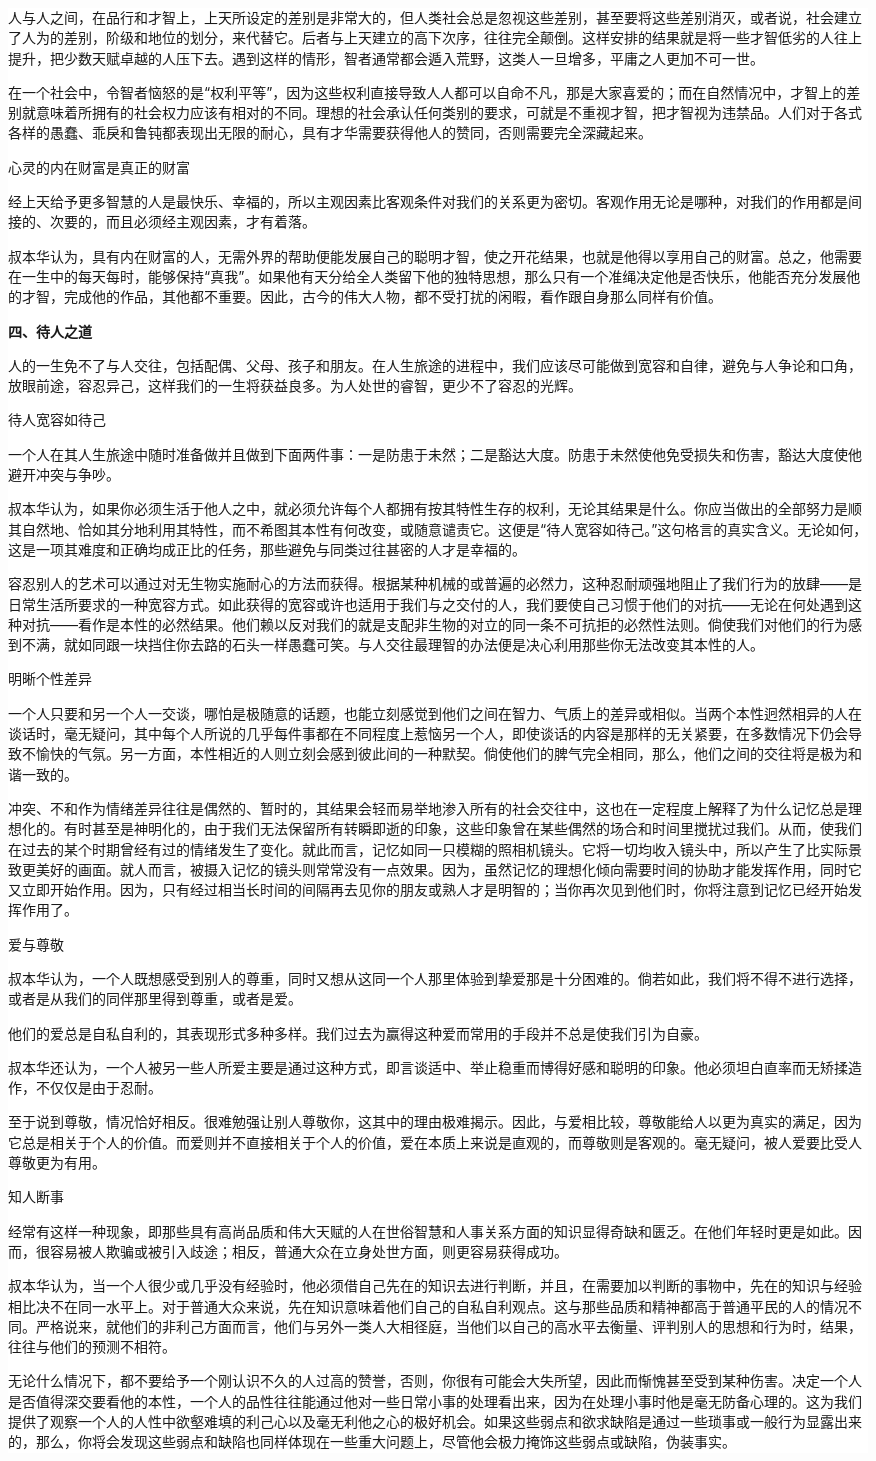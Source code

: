 人与人之间，在品行和才智上，上天所设定的差别是非常大的，但人类社会总是忽视这些差别，甚至要将这些差别消灭，或者说，社会建立了人为的差别，阶级和地位的划分，来代替它。后者与上天建立的高下次序，往往完全颠倒。这样安排的结果就是将一些才智低劣的人往上提升，把少数天赋卓越的人压下去。遇到这样的情形，智者通常都会遁入荒野，这类人一旦增多，平庸之人更加不可一世。

在一个社会中，令智者恼怒的是“权利平等”，因为这些权利直接导致人人都可以自命不凡，那是大家喜爱的；而在自然情况中，才智上的差别就意味着所拥有的社会权力应该有相对的不同。理想的社会承认任何类别的要求，可就是不重视才智，把才智视为违禁品。人们对于各式各样的愚蠢、乖戾和鲁钝都表现出无限的耐心，具有才华需要获得他人的赞同，否则需要完全深藏起来。

心灵的内在财富是真正的财富

经上天给予更多智慧的人是最快乐、幸福的，所以主观因素比客观条件对我们的关系更为密切。客观作用无论是哪种，对我们的作用都是间接的、次要的，而且必须经主观因素，才有着落。

叔本华认为，具有内在财富的人，无需外界的帮助便能发展自己的聪明才智，使之开花结果，也就是他得以享用自己的财富。总之，他需要在一生中的每天每时，能够保持“真我”。如果他有天分给全人类留下他的独特思想，那么只有一个准绳决定他是否快乐，他能否充分发展他的才智，完成他的作品，其他都不重要。因此，古今的伟大人物，都不受打扰的闲暇，看作跟自身那么同样有价值。

**四、待人之道**

人的一生免不了与人交往，包括配偶、父母、孩子和朋友。在人生旅途的进程中，我们应该尽可能做到宽容和自律，避免与人争论和口角，放眼前途，容忍异己，这样我们的一生将获益良多。为人处世的睿智，更少不了容忍的光辉。

待人宽容如待己

一个人在其人生旅途中随时准备做并且做到下面两件事：一是防患于未然；二是豁达大度。防患于未然使他免受损失和伤害，豁达大度使他避开冲突与争吵。

叔本华认为，如果你必须生活于他人之中，就必须允许每个人都拥有按其特性生存的权利，无论其结果是什么。你应当做出的全部努力是顺其自然地、恰如其分地利用其特性，而不希图其本性有何改变，或随意谴责它。这便是“待人宽容如待己。”这句格言的真实含义。无论如何，这是一项其难度和正确均成正比的任务，那些避免与同类过往甚密的人才是幸福的。

容忍别人的艺术可以通过对无生物实施耐心的方法而获得。根据某种机械的或普遍的必然力，这种忍耐顽强地阻止了我们行为的放肆——是日常生活所要求的一种宽容方式。如此获得的宽容或许也适用于我们与之交付的人，我们要使自己习惯于他们的对抗——无论在何处遇到这种对抗——看作是本性的必然结果。他们赖以反对我们的就是支配非生物的对立的同一条不可抗拒的必然性法则。倘使我们对他们的行为感到不满，就如同跟一块挡住你去路的石头一样愚蠢可笑。与人交往最理智的办法便是决心利用那些你无法改变其本性的人。

明晰个性差异

一个人只要和另一个人一交谈，哪怕是极随意的话题，也能立刻感觉到他们之间在智力、气质上的差异或相似。当两个本性迥然相异的人在谈话时，毫无疑问，其中每个人所说的几乎每件事都在不同程度上惹恼另一个人，即使谈话的内容是那样的无关紧要，在多数情况下仍会导致不愉快的气氛。另一方面，本性相近的人则立刻会感到彼此间的一种默契。倘使他们的脾气完全相同，那么，他们之间的交往将是极为和谐一致的。

冲突、不和作为情绪差异往往是偶然的、暂时的，其结果会轻而易举地渗入所有的社会交往中，这也在一定程度上解释了为什么记忆总是理想化的。有时甚至是神明化的，由于我们无法保留所有转瞬即逝的印象，这些印象曾在某些偶然的场合和时间里搅扰过我们。从而，使我们在过去的某个时期曾经有过的情绪发生了变化。就此而言，记忆如同一只模糊的照相机镜头。它将一切均收入镜头中，所以产生了比实际景致更美好的画面。就人而言，被摄入记忆的镜头则常常没有一点效果。因为，虽然记忆的理想化倾向需要时间的协助才能发挥作用，同时它又立即开始作用。因为，只有经过相当长时间的间隔再去见你的朋友或熟人才是明智的；当你再次见到他们时，你将注意到记忆已经开始发挥作用了。

爱与尊敬

叔本华认为，一个人既想感受到别人的尊重，同时又想从这同一个人那里体验到挚爱那是十分困难的。倘若如此，我们将不得不进行选择，或者是从我们的同伴那里得到尊重，或者是爱。

他们的爱总是自私自利的，其表现形式多种多样。我们过去为赢得这种爱而常用的手段并不总是使我们引为自豪。

叔本华还认为，一个人被另一些人所爱主要是通过这种方式，即言谈适中、举止稳重而博得好感和聪明的印象。他必须坦白直率而无矫揉造作，不仅仅是由于忍耐。

至于说到尊敬，情况恰好相反。很难勉强让别人尊敬你，这其中的理由极难揭示。因此，与爱相比较，尊敬能给人以更为真实的满足，因为它总是相关于个人的价值。而爱则并不直接相关于个人的价值，爱在本质上来说是直观的，而尊敬则是客观的。毫无疑问，被人爱要比受人尊敬更为有用。

知人断事

经常有这样一种现象，即那些具有高尚品质和伟大天赋的人在世俗智慧和人事关系方面的知识显得奇缺和匮乏。在他们年轻时更是如此。因而，很容易被人欺骗或被引入歧途；相反，普通大众在立身处世方面，则更容易获得成功。

叔本华认为，当一个人很少或几乎没有经验时，他必须借自己先在的知识去进行判断，并且，在需要加以判断的事物中，先在的知识与经验相比决不在同一水平上。对于普通大众来说，先在知识意味着他们自己的自私自利观点。这与那些品质和精神都高于普通平民的人的情况不同。严格说来，就他们的非利己方面而言，他们与另外一类人大相径庭，当他们以自己的高水平去衡量、评判别人的思想和行为时，结果，往往与他们的预测不相符。

无论什么情况下，都不要给予一个刚认识不久的人过高的赞誉，否则，你很有可能会大失所望，因此而惭愧甚至受到某种伤害。决定一个人是否值得深交要看他的本性，一个人的品性往往能通过他对一些日常小事的处理看出来，因为在处理小事时他是毫无防备心理的。这为我们提供了观察一个人的人性中欲壑难填的利己心以及毫无利他之心的极好机会。如果这些弱点和欲求缺陷是通过一些琐事或一般行为显露出来的，那么，你将会发现这些弱点和缺陷也同样体现在一些重大问题上，尽管他会极力掩饰这些弱点或缺陷，伪装事实。
